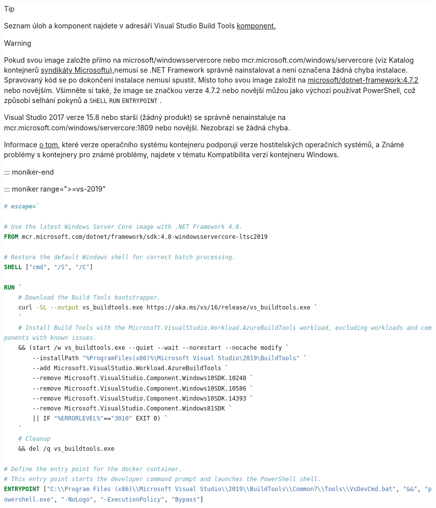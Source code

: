    > [!TIP]
   > Seznam úloh a komponent najdete v adresáři Visual Studio Build Tools [komponent.](workload-component-id-vs-build-tools.md)
   >

   > [!WARNING]
   > Pokud svou image založte přímo na microsoft/windowsservercore nebo mcr.microsoft.com/windows/servercore (viz Katalog kontejnerů [syndikáty Microsoftu),](https://azure.microsoft.com/blog/microsoft-syndicates-container-catalog/)nemusí se .NET Framework správně nainstalovat a není označena žádná chyba instalace. Spravovaný kód se po dokončení instalace nemusí spustit. Místo toho svou image založit na [microsoft/dotnet-framework:4.7.2](https://hub.docker.com/r/microsoft/dotnet-framework) nebo novějším. Všimněte si také, že image se značkou verze 4.7.2 nebo novější můžou jako výchozí používat PowerShell, což způsobí selhání pokynů a `SHELL` `RUN` `ENTRYPOINT` .
   >
   > Visual Studio 2017 verze 15.8 nebo starší (žádný produkt) se správně nenainstaluje na mcr.microsoft.com/windows/servercore:1809 nebo novější. Nezobrazí se žádná chyba.
   >
   > Informace [o tom,](/virtualization/windowscontainers/deploy-containers/version-compatibility) které verze operačního systému kontejneru podporují [](build-tools-container-issues.md) verze hostitelských operačních systémů, a Známé problémy s kontejnery pro známé problémy, najdete v tématu Kompatibilita verzí kontejneru Windows.
   
   ::: moniker-end

   ::: moniker range=">=vs-2019"

   ```dockerfile
   # escape=`

   # Use the latest Windows Server Core image with .NET Framework 4.8.
   FROM mcr.microsoft.com/dotnet/framework/sdk:4.8-windowsservercore-ltsc2019

   # Restore the default Windows shell for correct batch processing.
   SHELL ["cmd", "/S", "/C"]

   RUN `
       # Download the Build Tools bootstrapper.
       curl -SL --output vs_buildtools.exe https://aka.ms/vs/16/release/vs_buildtools.exe `
       `
       # Install Build Tools with the Microsoft.VisualStudio.Workload.AzureBuildTools workload, excluding workloads and components with known issues.
       && (start /w vs_buildtools.exe --quiet --wait --norestart --nocache modify `
           --installPath "%ProgramFiles(x86)%\Microsoft Visual Studio\2019\BuildTools" `
           --add Microsoft.VisualStudio.Workload.AzureBuildTools `
           --remove Microsoft.VisualStudio.Component.Windows10SDK.10240 `
           --remove Microsoft.VisualStudio.Component.Windows10SDK.10586 `
           --remove Microsoft.VisualStudio.Component.Windows10SDK.14393 `
           --remove Microsoft.VisualStudio.Component.Windows81SDK `
           || IF "%ERRORLEVEL%"=="3010" EXIT 0) `
       `
       # Cleanup
       && del /q vs_buildtools.exe

   # Define the entry point for the docker container.
   # This entry point starts the developer command prompt and launches the PowerShell shell.
   ENTRYPOINT ["C:\\Program Files (x86)\\Microsoft Visual Studio\\2019\\BuildTools\\Common7\\Tools\\VsDevCmd.bat", "&&", "powershell.exe", "-NoLogo", "-ExecutionPolicy", "Bypass"]
   ```
